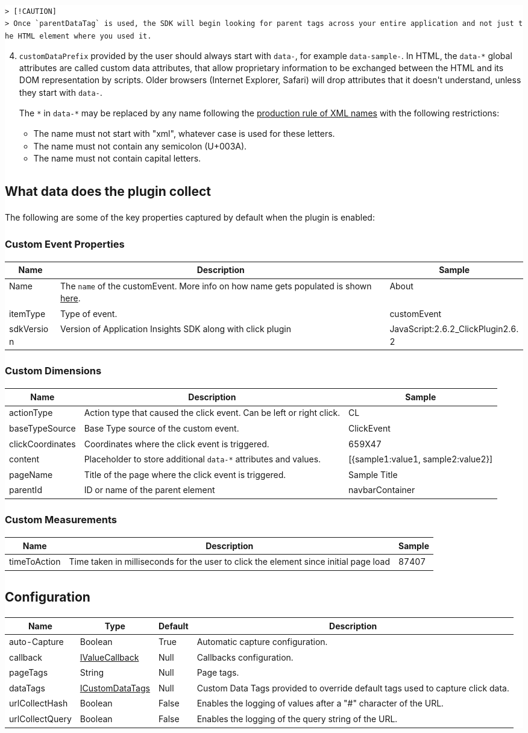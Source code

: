     > [!CAUTION]
    > Once `parentDataTag` is used, the SDK will begin looking for parent tags across your entire application and not just the HTML element where you used it.
4. `customDataPrefix` provided by the user should always start with `data-`, for example `data-sample-`. In HTML, the `data-*` global attributes are called custom data attributes, that allow proprietary information to be exchanged between the HTML and its DOM representation by scripts. Older browsers (Internet Explorer, Safari) will drop attributes that it doesn't understand, unless they start with `data-`.

    The `*` in `data-*`  may be replaced by any name following the [production rule of XML names](https://www.w3.org/TR/REC-xml/#NT-Name) with the following restrictions:
    - The name must not start with "xml", whatever case is used for these letters.
    - The name must not contain any semicolon (U+003A).
    - The name must not contain capital letters.

## What data does the plugin collect

The following are some of the key properties captured by default when the plugin is enabled:

### Custom Event Properties
| Name                  | Description                            | Sample          |
| --------------------- | ---------------------------------------|-----------------|
| Name                  | The `name` of the customEvent. More info on how name gets populated is shown [here](#how-to-effectively-use-the-plugin).| About              |
| itemType              | Type of event.                                      | customEvent      |
|sdkVersion             | Version of Application Insights SDK along with click plugin|JavaScript:2.6.2_ClickPlugin2.6.2|

### Custom Dimensions
| Name                  | Description                            | Sample          |
| --------------------- | ---------------------------------------|-----------------|
| actionType            | Action type that caused the click event. Can be left or right click. | CL              |
| baseTypeSource        | Base Type source of the custom event.                                      | ClickEvent      |
| clickCoordinates      | Coordinates where the click event is triggered.                            | 659X47          |
| content               | Placeholder to store additional `data-*` attributes and values.            | [{sample1:value1, sample2:value2}] |
| pageName              | Title of the page where the click event is triggered.                      | Sample Title    |
| parentId              | ID or name of the parent element                                           | navbarContainer |

### Custom Measurements
| Name                  | Description                            | Sample          |
| --------------------- | ---------------------------------------|-----------------|
| timeToAction          | Time taken in milliseconds for the user to click the element since initial page load | 87407              |

## Configuration

| Name                  | Type                               | Default | Description                                                                                                                              |
| --------------------- | -----------------------------------| --------| ---------------------------------------------------------------------------------------------------------------------------------------- |
| auto-Capture           | Boolean                            | True    | Automatic capture configuration.                                |
| callback              | [IValueCallback](#ivaluecallback)  | Null    | Callbacks configuration.                               |
| pageTags              | String                             | Null    | Page tags.                                             |
| dataTags              | [ICustomDataTags](#icustomdatatags)| Null    | Custom Data Tags provided to override default tags used to capture click data. |
| urlCollectHash        | Boolean                            | False   | Enables the logging of values after a "#" character of the URL.                |
| urlCollectQuery       | Boolean                            | False   | Enables the logging of the query string of the URL.                            |